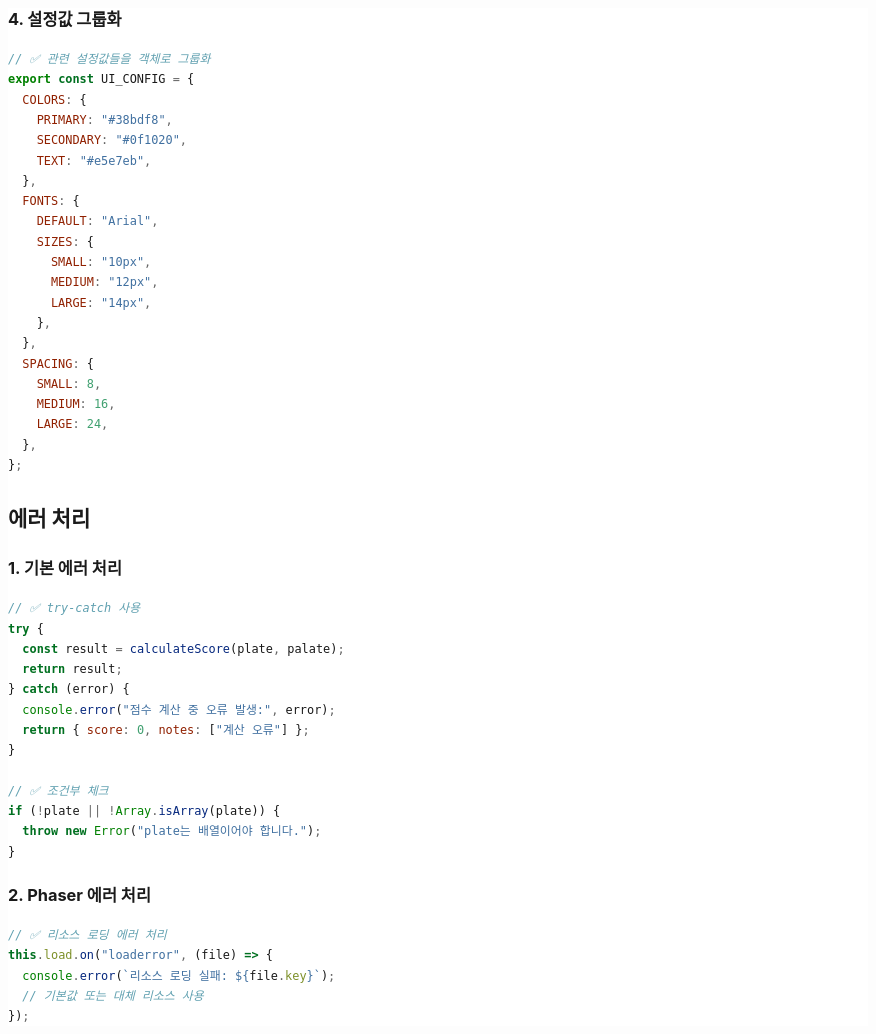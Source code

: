 ### 4. 설정값 그룹화

```javascript
// ✅ 관련 설정값들을 객체로 그룹화
export const UI_CONFIG = {
  COLORS: {
    PRIMARY: "#38bdf8",
    SECONDARY: "#0f1020",
    TEXT: "#e5e7eb",
  },
  FONTS: {
    DEFAULT: "Arial",
    SIZES: {
      SMALL: "10px",
      MEDIUM: "12px",
      LARGE: "14px",
    },
  },
  SPACING: {
    SMALL: 8,
    MEDIUM: 16,
    LARGE: 24,
  },
};
```

## 에러 처리

### 1. 기본 에러 처리

```javascript
// ✅ try-catch 사용
try {
  const result = calculateScore(plate, palate);
  return result;
} catch (error) {
  console.error("점수 계산 중 오류 발생:", error);
  return { score: 0, notes: ["계산 오류"] };
}

// ✅ 조건부 체크
if (!plate || !Array.isArray(plate)) {
  throw new Error("plate는 배열이어야 합니다.");
}
```

### 2. Phaser 에러 처리

```javascript
// ✅ 리소스 로딩 에러 처리
this.load.on("loaderror", (file) => {
  console.error(`리소스 로딩 실패: ${file.key}`);
  // 기본값 또는 대체 리소스 사용
});
```
